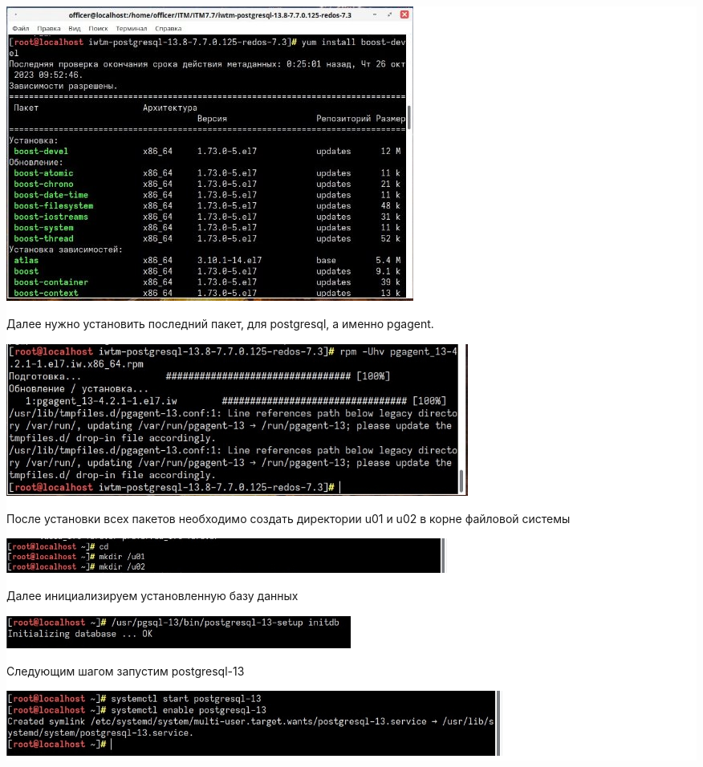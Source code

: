 ![ScreenShot](screenshots/12.png)

Далее нужно установить последний пакет, для postgresql, а именно pgagent.

![ScreenShot](screenshots/13.png)

После установки всех пакетов необходимо создать директории u01 и u02 в корне файловой системы

![ScreenShot](screenshots/14.png)

Далее инициализируем установленную базу данных

![ScreenShot](screenshots/15.png)

Следующим шагом запустим postgresql-13

![ScreenShot](screenshots/16.png)
